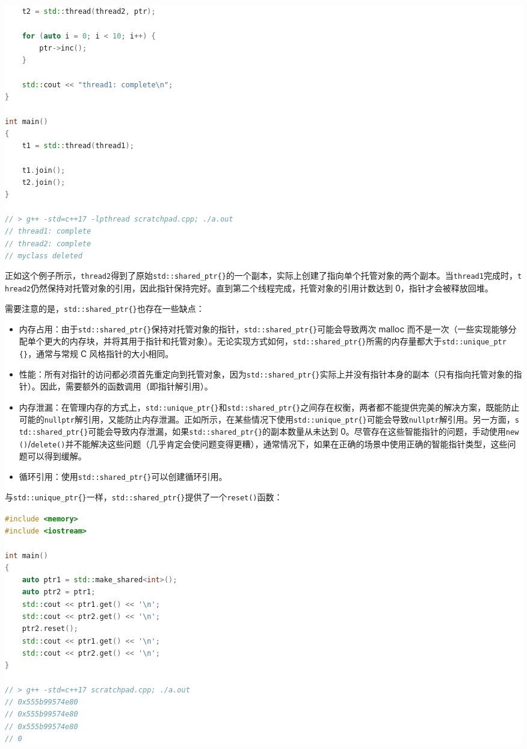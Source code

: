 ```cpp
    t2 = std::thread(thread2, ptr);

    for (auto i = 0; i < 10; i++) {
        ptr->inc();
    }

    std::cout << "thread1: complete\n";
}

int main()
{
    t1 = std::thread(thread1);

    t1.join();
    t2.join();
}

// > g++ -std=c++17 -lpthread scratchpad.cpp; ./a.out
// thread1: complete
// thread2: complete
// myclass deleted
```

正如这个例子所示，`thread2`得到了原始`std::shared_ptr{}`的一个副本，实际上创建了指向单个托管对象的两个副本。当`thread1`完成时，`thread2`仍然保持对托管对象的引用，因此指针保持完好。直到第二个线程完成，托管对象的引用计数达到 0，指针才会被释放回堆。

需要注意的是，`std::shared_ptr{}`也存在一些缺点：

+   内存占用：由于`std::shared_ptr{}`保持对托管对象的指针，`std::shared_ptr{}`可能会导致两次 malloc 而不是一次（一些实现能够分配单个更大的内存块，并将其用于指针和托管对象）。无论实现方式如何，`std::shared_ptr{}`所需的内存量都大于`std::unique_ptr{}`，通常与常规 C 风格指针的大小相同。

+   性能：所有对指针的访问都必须首先重定向到托管对象，因为`std::shared_ptr{}`实际上并没有指针本身的副本（只有指向托管对象的指针）。因此，需要额外的函数调用（即指针解引用）。

+   内存泄漏：在管理内存的方式上，`std::unique_ptr{}`和`std::shared_ptr{}`之间存在权衡，两者都不能提供完美的解决方案，既能防止可能的`nullptr`解引用，又能防止内存泄漏。正如所示，在某些情况下使用`std::unique_ptr{}`可能会导致`nullptr`解引用。另一方面，`std::shared_ptr{}`可能会导致内存泄漏，如果`std::shared_ptr{}`的副本数量从未达到 0。尽管存在这些智能指针的问题，手动使用`new()`/`delete()`并不能解决这些问题（几乎肯定会使问题变得更糟），通常情况下，如果在正确的场景中使用正确的智能指针类型，这些问题可以得到缓解。

+   循环引用：使用`std::shared_ptr{}`可以创建循环引用。

与`std::unique_ptr{}`一样，`std::shared_ptr{}`提供了一个`reset()`函数：

```cpp
#include <memory>
#include <iostream>

int main()
{
    auto ptr1 = std::make_shared<int>();
    auto ptr2 = ptr1;
    std::cout << ptr1.get() << '\n';
    std::cout << ptr2.get() << '\n';
    ptr2.reset();
    std::cout << ptr1.get() << '\n';
    std::cout << ptr2.get() << '\n';
}

// > g++ -std=c++17 scratchpad.cpp; ./a.out
// 0x555b99574e80
// 0x555b99574e80
// 0x555b99574e80
// 0
```
